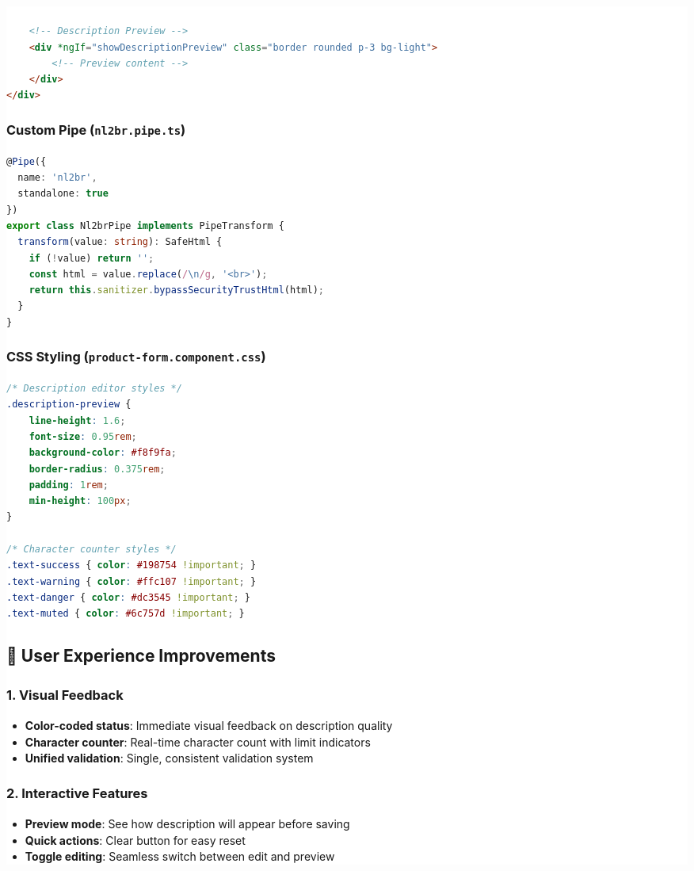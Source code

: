 ```html

    <!-- Description Preview -->
    <div *ngIf="showDescriptionPreview" class="border rounded p-3 bg-light">
        <!-- Preview content -->
    </div>
</div>
```

### Custom Pipe (`nl2br.pipe.ts`)
```typescript
@Pipe({
  name: 'nl2br',
  standalone: true
})
export class Nl2brPipe implements PipeTransform {
  transform(value: string): SafeHtml {
    if (!value) return '';
    const html = value.replace(/\n/g, '<br>');
    return this.sanitizer.bypassSecurityTrustHtml(html);
  }
}
```

### CSS Styling (`product-form.component.css`)
```css
/* Description editor styles */
.description-preview {
    line-height: 1.6;
    font-size: 0.95rem;
    background-color: #f8f9fa;
    border-radius: 0.375rem;
    padding: 1rem;
    min-height: 100px;
}

/* Character counter styles */
.text-success { color: #198754 !important; }
.text-warning { color: #ffc107 !important; }
.text-danger { color: #dc3545 !important; }
.text-muted { color: #6c757d !important; }
```

## 🎯 **User Experience Improvements**

### 1. **Visual Feedback**
- **Color-coded status**: Immediate visual feedback on description quality
- **Character counter**: Real-time character count with limit indicators
- **Unified validation**: Single, consistent validation system

### 2. **Interactive Features**
- **Preview mode**: See how description will appear before saving
- **Quick actions**: Clear button for easy reset
- **Toggle editing**: Seamless switch between edit and preview
